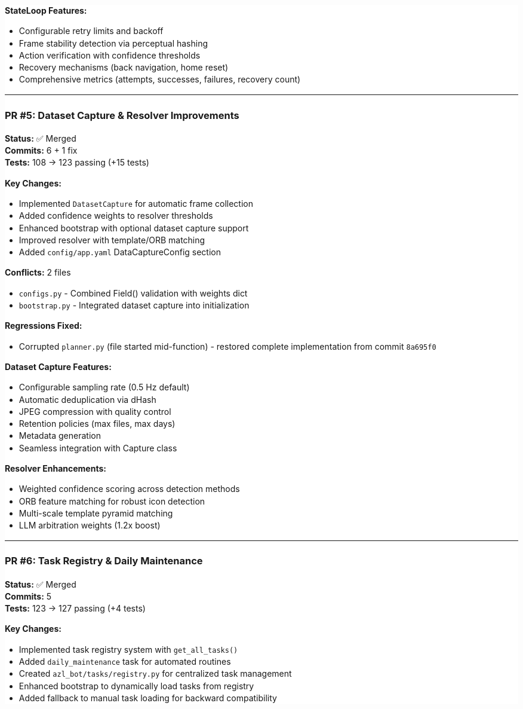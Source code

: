 **StateLoop Features:**
- Configurable retry limits and backoff
- Frame stability detection via perceptual hashing
- Action verification with confidence thresholds
- Recovery mechanisms (back navigation, home reset)
- Comprehensive metrics (attempts, successes, failures, recovery count)

---

### PR #5: Dataset Capture & Resolver Improvements
**Status:** ✅ Merged  
**Commits:** 6 + 1 fix  
**Tests:** 108 → 123 passing (+15 tests)

**Key Changes:**
- Implemented `DatasetCapture` for automatic frame collection
- Added confidence weights to resolver thresholds
- Enhanced bootstrap with optional dataset capture support
- Improved resolver with template/ORB matching
- Added `config/app.yaml` DataCaptureConfig section

**Conflicts:** 2 files
- `configs.py` - Combined Field() validation with weights dict
- `bootstrap.py` - Integrated dataset capture into initialization

**Regressions Fixed:**
- Corrupted `planner.py` (file started mid-function) - restored complete implementation from commit `8a695f0`

**Dataset Capture Features:**
- Configurable sampling rate (0.5 Hz default)
- Automatic deduplication via dHash
- JPEG compression with quality control
- Retention policies (max files, max days)
- Metadata generation
- Seamless integration with Capture class

**Resolver Enhancements:**
- Weighted confidence scoring across detection methods
- ORB feature matching for robust icon detection
- Multi-scale template pyramid matching
- LLM arbitration weights (1.2x boost)

---

### PR #6: Task Registry & Daily Maintenance
**Status:** ✅ Merged  
**Commits:** 5  
**Tests:** 123 → 127 passing (+4 tests)

**Key Changes:**
- Implemented task registry system with `get_all_tasks()`
- Added `daily_maintenance` task for automated routines
- Created `azl_bot/tasks/registry.py` for centralized task management
- Enhanced bootstrap to dynamically load tasks from registry
- Added fallback to manual task loading for backward compatibility
